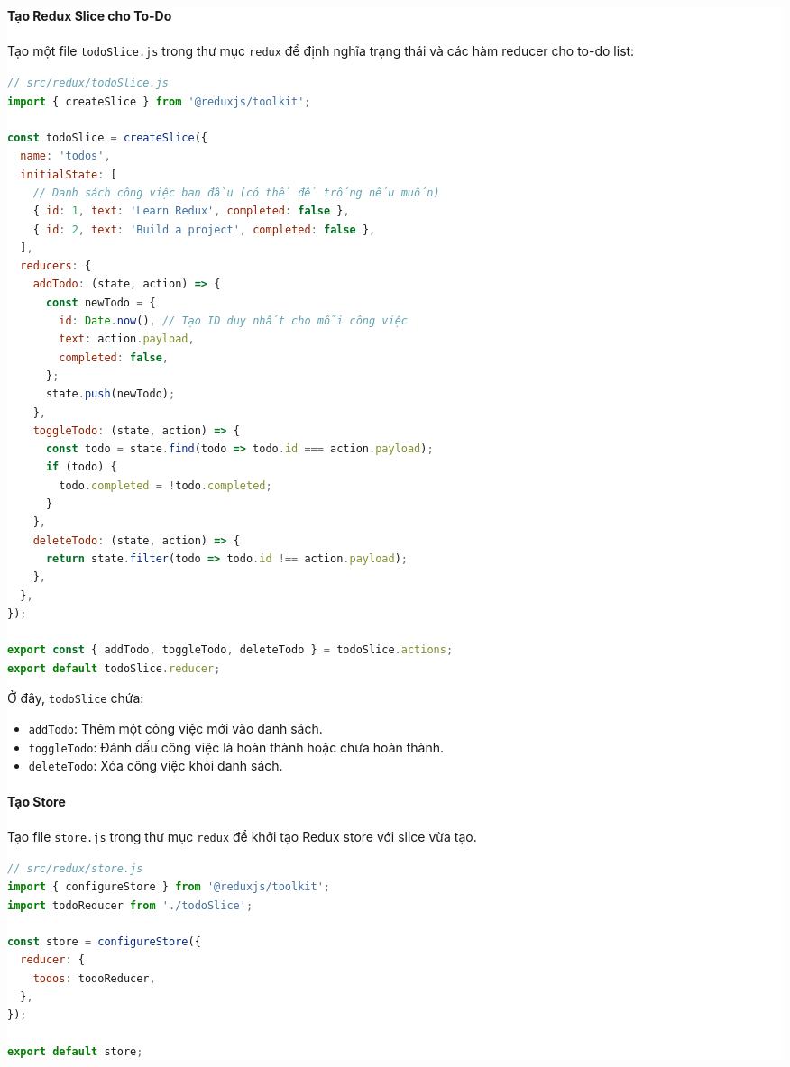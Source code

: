 #### Tạo Redux Slice cho To-Do

Tạo một file `todoSlice.js` trong thư mục `redux` để định nghĩa trạng thái và các hàm reducer cho to-do list:

```javascript
// src/redux/todoSlice.js
import { createSlice } from '@reduxjs/toolkit';

const todoSlice = createSlice({
  name: 'todos',
  initialState: [
    // Danh sách công việc ban đầu (có thể để trống nếu muốn)
    { id: 1, text: 'Learn Redux', completed: false },
    { id: 2, text: 'Build a project', completed: false },
  ],
  reducers: {
    addTodo: (state, action) => {
      const newTodo = {
        id: Date.now(), // Tạo ID duy nhất cho mỗi công việc
        text: action.payload,
        completed: false,
      };
      state.push(newTodo);
    },
    toggleTodo: (state, action) => {
      const todo = state.find(todo => todo.id === action.payload);
      if (todo) {
        todo.completed = !todo.completed;
      }
    },
    deleteTodo: (state, action) => {
      return state.filter(todo => todo.id !== action.payload);
    },
  },
});

export const { addTodo, toggleTodo, deleteTodo } = todoSlice.actions;
export default todoSlice.reducer;
```

Ở đây, `todoSlice` chứa:

- `addTodo`: Thêm một công việc mới vào danh sách.
- `toggleTodo`: Đánh dấu công việc là hoàn thành hoặc chưa hoàn thành.
- `deleteTodo`: Xóa công việc khỏi danh sách.

#### Tạo Store

Tạo file `store.js` trong thư mục `redux` để khởi tạo Redux store với slice vừa tạo.

```javascript
// src/redux/store.js
import { configureStore } from '@reduxjs/toolkit';
import todoReducer from './todoSlice';

const store = configureStore({
  reducer: {
    todos: todoReducer,
  },
});

export default store;
```
